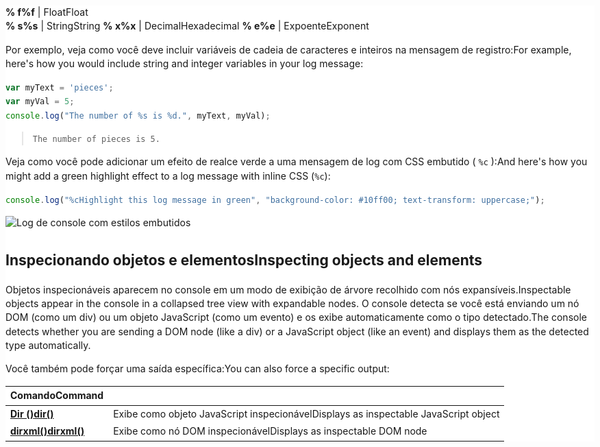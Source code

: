 **<span data-ttu-id="d4854-135">% f</span><span class="sxs-lookup"><span data-stu-id="d4854-135">%f</span></span>** | <span data-ttu-id="d4854-136">Float</span><span class="sxs-lookup"><span data-stu-id="d4854-136">Float</span></span>  
**<span data-ttu-id="d4854-137">% s</span><span class="sxs-lookup"><span data-stu-id="d4854-137">%s</span></span>** | <span data-ttu-id="d4854-138">String</span><span class="sxs-lookup"><span data-stu-id="d4854-138">String</span></span> 
**<span data-ttu-id="d4854-139">% x</span><span class="sxs-lookup"><span data-stu-id="d4854-139">%x</span></span>** | <span data-ttu-id="d4854-140">Decimal</span><span class="sxs-lookup"><span data-stu-id="d4854-140">Hexadecimal</span></span> 
**<span data-ttu-id="d4854-141">% e</span><span class="sxs-lookup"><span data-stu-id="d4854-141">%e</span></span>** | <span data-ttu-id="d4854-142">Expoente</span><span class="sxs-lookup"><span data-stu-id="d4854-142">Exponent</span></span> 

<span data-ttu-id="d4854-143">Por exemplo, veja como você deve incluir variáveis de cadeia de caracteres e inteiros na mensagem de registro:</span><span class="sxs-lookup"><span data-stu-id="d4854-143">For example, here's how you would include string and integer variables in your log message:</span></span>

```javascript
var myText = 'pieces';
var myVal = 5;
console.log("The number of %s is %d.", myText, myVal);
```

>`The number of pieces is 5.`

<span data-ttu-id="d4854-144">Veja como você pode adicionar um efeito de realce verde a uma mensagem de log com CSS embutido ( `%c` ):</span><span class="sxs-lookup"><span data-stu-id="d4854-144">And here's how you might add a green highlight effect to a log message with inline CSS (`%c`):</span></span>

```javascript
console.log("%cHighlight this log message in green", "background-color: #10ff00; text-transform: uppercase;");
```

![Log de console com estilos embutidos](../media/console_api_css.png)

## <span data-ttu-id="d4854-146">Inspecionando objetos e elementos</span><span class="sxs-lookup"><span data-stu-id="d4854-146">Inspecting objects and elements</span></span>

<span data-ttu-id="d4854-147">Objetos inspecionáveis aparecem no console em um modo de exibição de árvore recolhido com nós expansíveis.</span><span class="sxs-lookup"><span data-stu-id="d4854-147">Inspectable objects appear in the console in a collapsed tree view with expandable nodes.</span></span> <span data-ttu-id="d4854-148">O console detecta se você está enviando um nó DOM (como um div) ou um objeto JavaScript (como um evento) e os exibe automaticamente como o tipo detectado.</span><span class="sxs-lookup"><span data-stu-id="d4854-148">The console detects whether you are sending a DOM node (like a div) or a JavaScript object (like an event) and displays them as the detected type automatically.</span></span>

<span data-ttu-id="d4854-149">Você também pode forçar uma saída específica:</span><span class="sxs-lookup"><span data-stu-id="d4854-149">You can also force a specific output:</span></span>

<span data-ttu-id="d4854-150">Comando</span><span class="sxs-lookup"><span data-stu-id="d4854-150">Command</span></span> | &nbsp;
:------------------- | :--- |
[**<span data-ttu-id="d4854-151">Dir ()</span><span class="sxs-lookup"><span data-stu-id="d4854-151">dir()</span></span>**](https://developer.mozilla.org/docs/Web/API/Console/dir) | <span data-ttu-id="d4854-152">Exibe como objeto JavaScript inspecionável</span><span class="sxs-lookup"><span data-stu-id="d4854-152">Displays as inspectable JavaScript object</span></span>
[**<span data-ttu-id="d4854-153">dirxml()</span><span class="sxs-lookup"><span data-stu-id="d4854-153">dirxml()</span></span>**](https://developer.mozilla.org/docs/Web/API/Console/dirxml) | <span data-ttu-id="d4854-154">Exibe como nó DOM inspecionável</span><span class="sxs-lookup"><span data-stu-id="d4854-154">Displays as inspectable DOM node</span></span>
